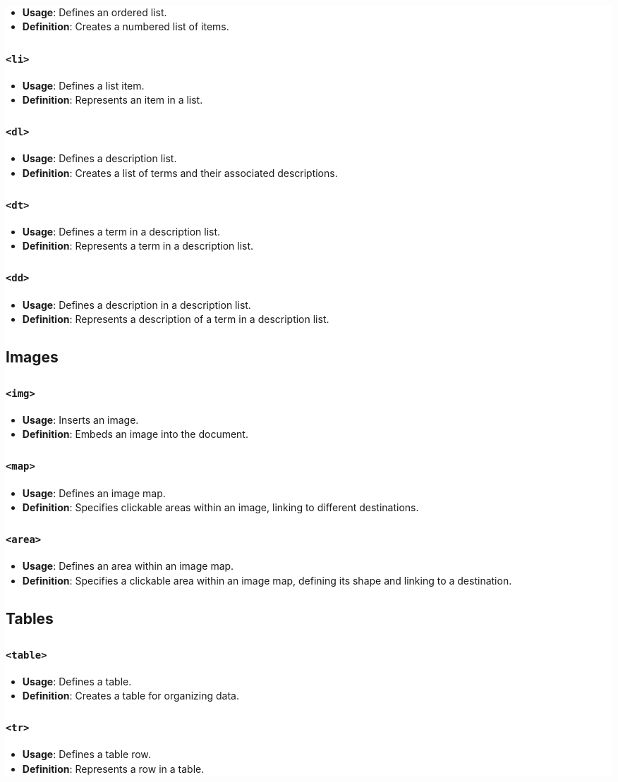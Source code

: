 - **Usage**: Defines an ordered list.
- **Definition**: Creates a numbered list of items.

### `<li>`

- **Usage**: Defines a list item.
- **Definition**: Represents an item in a list.

### `<dl>`

- **Usage**: Defines a description list.
- **Definition**: Creates a list of terms and their associated descriptions.

### `<dt>`

- **Usage**: Defines a term in a description list.
- **Definition**: Represents a term in a description list.

### `<dd>`

- **Usage**: Defines a description in a description list.
- **Definition**: Represents a description of a term in a description list.

## Images

### `<img>`

- **Usage**: Inserts an image.
- **Definition**: Embeds an image into the document.

### `<map>`

- **Usage**: Defines an image map.
- **Definition**: Specifies clickable areas within an image, linking to different destinations.

### `<area>`

- **Usage**: Defines an area within an image map.
- **Definition**: Specifies a clickable area within an image map, defining its shape and linking to a destination.

## Tables

### `<table>`

- **Usage**: Defines a table.
- **Definition**: Creates a table for organizing data.

### `<tr>`

- **Usage**: Defines a table row.
- **Definition**: Represents a row in a table.
